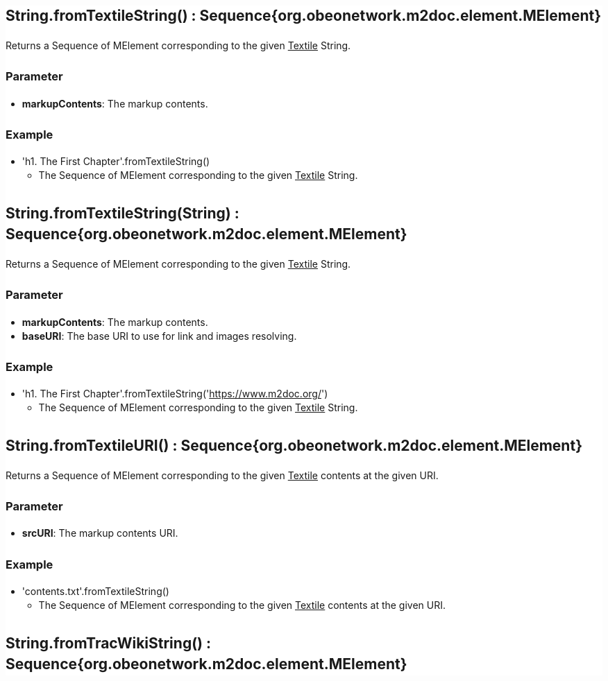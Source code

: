 ## String.fromTextileString() : Sequence{org.obeonetwork.m2doc.element.MElement}

Returns a Sequence of MElement corresponding to the given <a href="https://textile-lang.com/">Textile</a> String.

### Parameter

* **markupContents**: The markup contents.

### Example

* 'h1. The First Chapter'.fromTextileString()
  * The Sequence of MElement corresponding to the given <a href="https://textile-lang.com/">Textile</a> String.

## String.fromTextileString(String) : Sequence{org.obeonetwork.m2doc.element.MElement}

Returns a Sequence of MElement corresponding to the given <a href="https://textile-lang.com/">Textile</a> String.

### Parameter

* **markupContents**: The markup contents.
* **baseURI**: The base URI to use for link and images resolving.

### Example

* 'h1. The First Chapter'.fromTextileString('https://www.m2doc.org/')
  * The Sequence of MElement corresponding to the given <a href="https://textile-lang.com/">Textile</a> String.

## String.fromTextileURI() : Sequence{org.obeonetwork.m2doc.element.MElement}

Returns a Sequence of MElement corresponding to the given <a href="https://textile-lang.com/">Textile</a> contents at the given URI.

### Parameter

* **srcURI**: The markup contents URI.

### Example

* 'contents.txt'.fromTextileString()
  * The Sequence of MElement corresponding to the given <a href="https://textile-lang.com/">Textile</a> contents at the given URI.

## String.fromTracWikiString() : Sequence{org.obeonetwork.m2doc.element.MElement}
